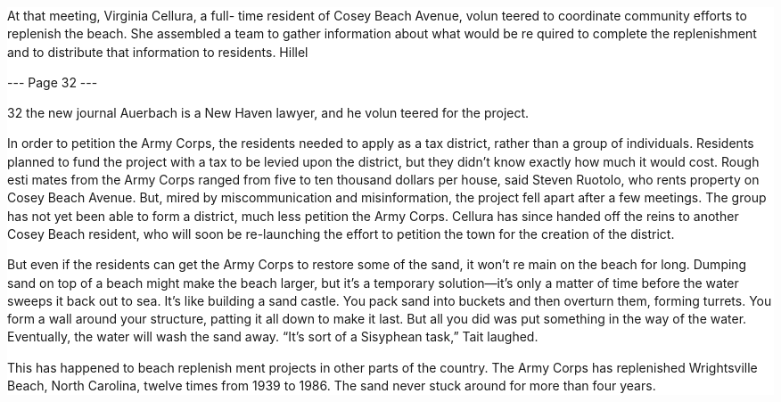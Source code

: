 
At that meeting, Virginia Cellura, a full-
time resident of Cosey Beach Avenue, volun­
teered to coordinate community efforts to 
replenish the beach. She assembled a team to 
gather information about what would be re­
quired to complete the replenishment and to 
distribute that information to residents. Hillel


--- Page 32 ---

32
the new journal
Auerbach is a New Haven lawyer, and he volun­
teered for the project.


In order to petition the Army Corps, the 
residents needed to apply as a tax district, 
rather than a group of individuals. Residents 
planned to fund the project with a tax to be 
levied upon the district, but they didn’t know 
exactly how much it would cost. Rough esti­
mates from the Army Corps ranged from five 
to ten thousand dollars per house, said Steven 
Ruotolo, who rents property on Cosey Beach 
Avenue. But, mired by miscommunication and 
misinformation, the project fell apart after a 
few meetings. The group has not yet been able 
to form a district, much less petition the Army 
Corps. Cellura has since handed off the reins to 
another Cosey Beach resident, who will soon be 
re-launching the effort to petition the town for 
the creation of the district.  


But even if the residents can get the Army 
Corps to restore some of the sand, it won’t re­
main on the beach for long. Dumping sand on 
top of a beach might make the beach larger, but 
it’s a temporary solution—it’s only a matter of 
time before the water sweeps it back out to sea. 
It’s like building a sand castle. You pack sand 
into buckets and then overturn them, forming 
turrets. You form a wall around your structure, 
patting it all down to make it last. But all you 
did was put something in the way of the water. 
Eventually, the water will wash the sand away. 
“It’s sort of a Sisyphean task,” Tait laughed.


This has happened to beach replenish­
ment projects in other parts of the country. 
The Army Corps has replenished Wrightsville 
Beach, North Carolina, twelve times from 1939 
to 1986. The sand never stuck around for more 
than four years.  
